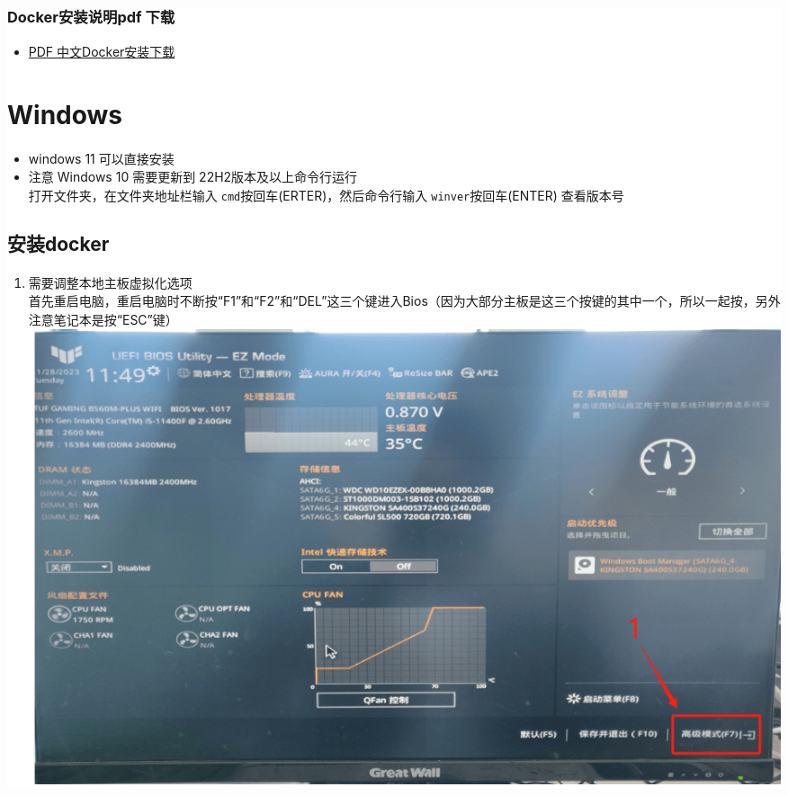 ### Docker安装说明pdf 下载

- [PDF 中文Docker安装下载](./user_manual/中文docker安装说明.pdf)

# Windows
- windows 11 可以直接安装
- 注意 Windows 10 需要更新到 22H2版本及以上命令行运行<br>
  打开文件夹，在文件夹地址栏输入 ```cmd```按回车(ERTER)，然后命令行输入 ``` winver ```按回车(ENTER) 查看版本号

## 安装docker
1. 需要调整本地主板虚拟化选项<br>
  首先重启电脑，重启电脑时不断按“F1”和“F2”和“DEL”这三个键进入Bios（因为大部分主板是这三个按键的其中一个，所以一起按，另外注意笔记本是按“ESC”键）<br>
  ![bios.png](user_manual/cn/img/bios1.png)